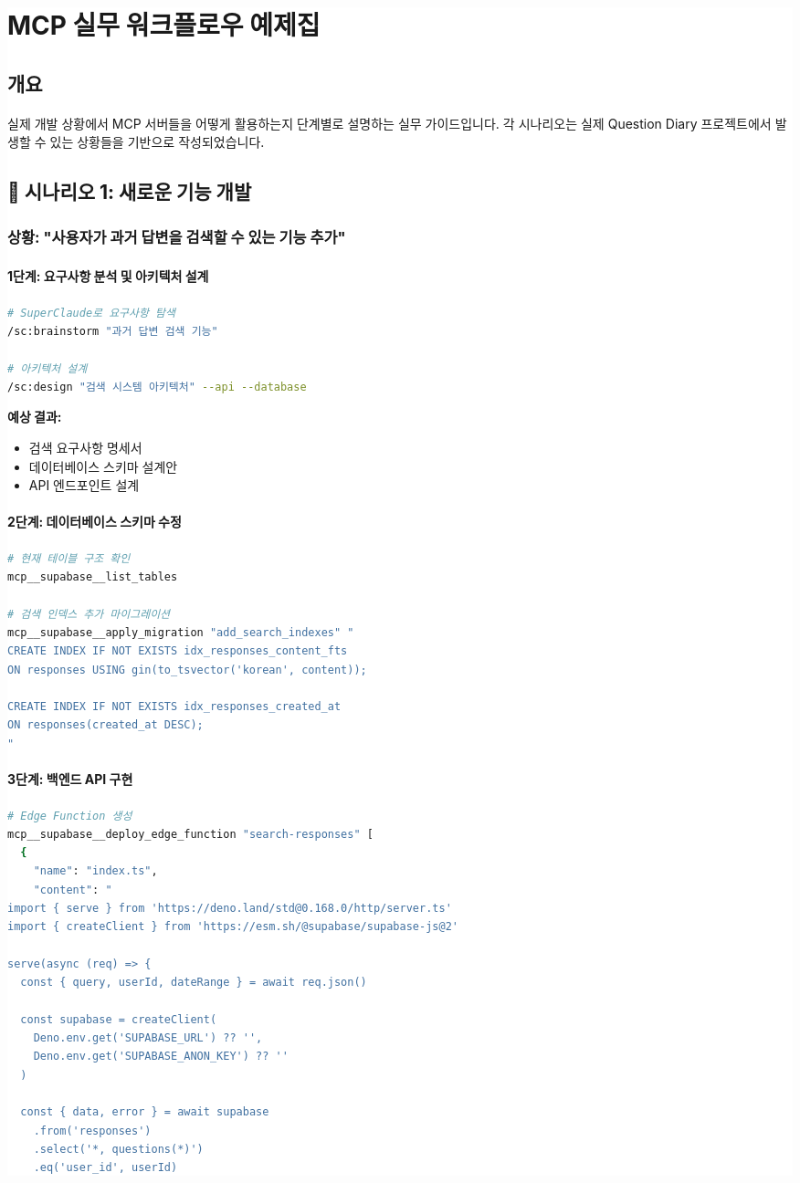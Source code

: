 # MCP 실무 워크플로우 예제집

## 개요

실제 개발 상황에서 MCP 서버들을 어떻게 활용하는지 단계별로 설명하는 실무 가이드입니다. 각 시나리오는 실제 Question Diary 프로젝트에서 발생할 수 있는 상황들을 기반으로 작성되었습니다.

## 🎯 시나리오 1: 새로운 기능 개발

### 상황: "사용자가 과거 답변을 검색할 수 있는 기능 추가"

#### 1단계: 요구사항 분석 및 아키텍처 설계
```bash
# SuperClaude로 요구사항 탐색
/sc:brainstorm "과거 답변 검색 기능"

# 아키텍처 설계
/sc:design "검색 시스템 아키텍처" --api --database
```

**예상 결과:**
- 검색 요구사항 명세서
- 데이터베이스 스키마 설계안
- API 엔드포인트 설계

#### 2단계: 데이터베이스 스키마 수정
```bash
# 현재 테이블 구조 확인
mcp__supabase__list_tables

# 검색 인덱스 추가 마이그레이션
mcp__supabase__apply_migration "add_search_indexes" "
CREATE INDEX IF NOT EXISTS idx_responses_content_fts
ON responses USING gin(to_tsvector('korean', content));

CREATE INDEX IF NOT EXISTS idx_responses_created_at
ON responses(created_at DESC);
"
```

#### 3단계: 백엔드 API 구현
```bash
# Edge Function 생성
mcp__supabase__deploy_edge_function "search-responses" [
  {
    "name": "index.ts",
    "content": "
import { serve } from 'https://deno.land/std@0.168.0/http/server.ts'
import { createClient } from 'https://esm.sh/@supabase/supabase-js@2'

serve(async (req) => {
  const { query, userId, dateRange } = await req.json()

  const supabase = createClient(
    Deno.env.get('SUPABASE_URL') ?? '',
    Deno.env.get('SUPABASE_ANON_KEY') ?? ''
  )

  const { data, error } = await supabase
    .from('responses')
    .select('*, questions(*)')
    .eq('user_id', userId)
```